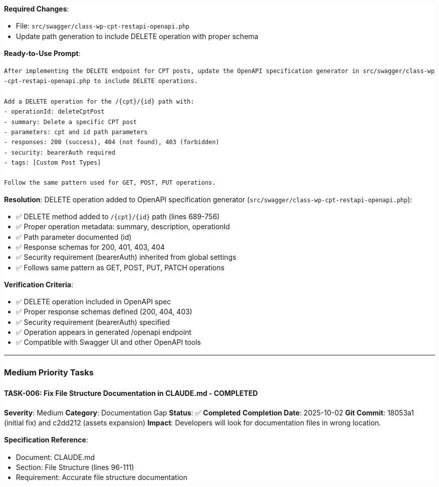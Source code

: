 **Required Changes**:
- File: `src/swagger/class-wp-cpt-restapi-openapi.php`
- Update path generation to include DELETE operation with proper schema

**Ready-to-Use Prompt**:
```
After implementing the DELETE endpoint for CPT posts, update the OpenAPI specification generator in src/swagger/class-wp-cpt-restapi-openapi.php to include DELETE operations.

Add a DELETE operation for the /{cpt}/{id} path with:
- operationId: deleteCptPost
- summary: Delete a specific CPT post
- parameters: cpt and id path parameters
- responses: 200 (success), 404 (not found), 403 (forbidden)
- security: bearerAuth required
- tags: [Custom Post Types]

Follow the same pattern used for GET, POST, PUT operations.
```

**Resolution**:
DELETE operation added to OpenAPI specification generator (`src/swagger/class-wp-cpt-restapi-openapi.php`):
- ✅ DELETE method added to `/{cpt}/{id}` path (lines 689-756)
- ✅ Proper operation metadata: summary, description, operationId
- ✅ Path parameter documented (id)
- ✅ Response schemas for 200, 401, 403, 404
- ✅ Security requirement (bearerAuth) inherited from global settings
- ✅ Follows same pattern as GET, POST, PUT, PATCH operations

**Verification Criteria**:
- ✅ DELETE operation included in OpenAPI spec
- ✅ Proper response schemas defined (200, 404, 403)
- ✅ Security requirement (bearerAuth) specified
- ✅ Operation appears in generated /openapi endpoint
- ✅ Compatible with Swagger UI and other OpenAPI tools

---

### Medium Priority Tasks

#### TASK-006: Fix File Structure Documentation in CLAUDE.md - **COMPLETED**
**Severity**: Medium
**Category**: Documentation Gap
**Status**: ✅ **Completed**
**Completion Date**: 2025-10-02
**Git Commit**: 18053a1 (initial fix) and c2dd212 (assets expansion)
**Impact**: Developers will look for documentation files in wrong location.

**Specification Reference**:
- Document: CLAUDE.md
- Section: File Structure (lines 96-111)
- Requirement: Accurate file structure documentation
